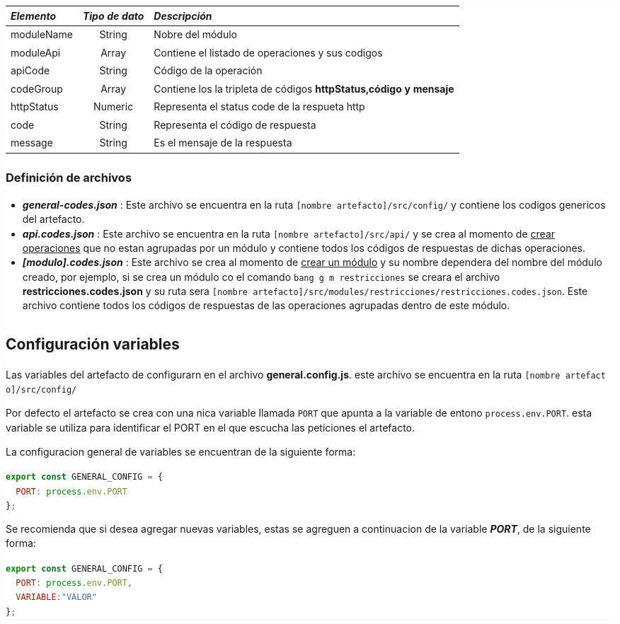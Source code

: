 | ***Elemento*** | ***Tipo de dato*** | ***Descripción*** |
|:-|:-:|:-|
|moduleName|String|Nobre del módulo|
|moduleApi|Array|Contiene el listado de operaciones y sus codigos|
|apiCode|String|Código de la operación|
|codeGroup|Array|Contiene los la tripleta de códigos **httpStatus,código y mensaje**|
|httpStatus|Numeric|Representa el status code de la respueta http|
|code|String|Representa el código de respuesta|
|message|String| Es el mensaje de la respuesta|


### Definición de archivos

* ***general-codes.json*** : Este archivo se encuentra en la ruta `[nombre artefacto]/src/config/` y contiene los codigos genericos del artefacto. 
* ***api.codes.json*** : Este archivo se encuentra en la ruta `[nombre artefacto]/src/api/` y se crea al momento de [crear operaciones](#itemcreacionoperaciones) que no estan agrupadas por un módulo y contiene todos los códigos de respuestas de dichas operaciones.
* ***[modulo].codes.json*** : Este archivo se crea al momento de [crear un módulo](#itemcreacionmodulos) y su nombre dependera del nombre del módulo creado, por ejemplo, si se crea un módulo co el comando `bang g m restricciones` se creara el archivo **restricciones.codes.json** y su ruta sera `[nombre artefacto]/src/modules/restricciones/restricciones.codes.json`. Este archivo contiene todos los códigos de respuestas de las operaciones agrupadas dentro de este módulo.


## Configuración variables
<a name="itemconfigvariables"></a>

Las variables del artefacto de configurarn en el archivo **general.config.js**. este archivo se encuentra en la ruta `[nombre artefacto]/src/config/`

Por defecto el artefacto se crea con una nica variable llamada `PORT` que apunta a la variable de entono `process.env.PORT`. esta variable se utiliza para identificar el PORT en el que escucha las peticiones el artefacto.

La configuracion general de variables se encuentran de la siguiente forma:

```javascript
export const GENERAL_CONFIG = {
  PORT: process.env.PORT
};
```

Se recomienda que si desea agregar nuevas variables, estas se agreguen a continuacion de la variable ***PORT***, de la siguiente forma:

```javascript
export const GENERAL_CONFIG = {
  PORT: process.env.PORT,
  VARIABLE:"VALOR"
};
```

